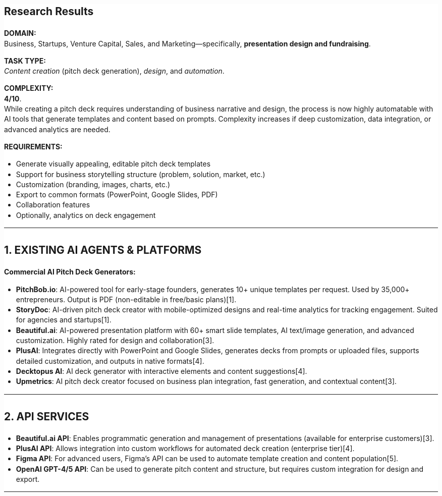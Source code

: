 ## Research Results

**DOMAIN:**  
Business, Startups, Venture Capital, Sales, and Marketing—specifically, **presentation design and fundraising**.

**TASK TYPE:**  
*Content creation* (pitch deck generation), *design*, and *automation*.

**COMPLEXITY:**  
**4/10**.  
While creating a pitch deck requires understanding of business narrative and design, the process is now highly automatable with AI tools that generate templates and content based on prompts. Complexity increases if deep customization, data integration, or advanced analytics are needed.

**REQUIREMENTS:**  
- Generate visually appealing, editable pitch deck templates  
- Support for business storytelling structure (problem, solution, market, etc.)  
- Customization (branding, images, charts, etc.)  
- Export to common formats (PowerPoint, Google Slides, PDF)  
- Collaboration features  
- Optionally, analytics on deck engagement

---

## 1. EXISTING AI AGENTS & PLATFORMS

**Commercial AI Pitch Deck Generators:**
- **PitchBob.io**: AI-powered tool for early-stage founders, generates 10+ unique templates per request. Used by 35,000+ entrepreneurs. Output is PDF (non-editable in free/basic plans)[1].
- **StoryDoc**: AI-driven pitch deck creator with mobile-optimized designs and real-time analytics for tracking engagement. Suited for agencies and startups[1].
- **Beautiful.ai**: AI-powered presentation platform with 60+ smart slide templates, AI text/image generation, and advanced customization. Highly rated for design and collaboration[3].
- **PlusAI**: Integrates directly with PowerPoint and Google Slides, generates decks from prompts or uploaded files, supports detailed customization, and outputs in native formats[4].
- **Decktopus AI**: AI deck generator with interactive elements and content suggestions[4].
- **Upmetrics**: AI pitch deck creator focused on business plan integration, fast generation, and contextual content[3].

---

## 2. API SERVICES

- **Beautiful.ai API**: Enables programmatic generation and management of presentations (available for enterprise customers)[3].
- **PlusAI API**: Allows integration into custom workflows for automated deck creation (enterprise tier)[4].
- **Figma API**: For advanced users, Figma’s API can be used to automate template creation and content population[5].
- **OpenAI GPT-4/5 API**: Can be used to generate pitch content and structure, but requires custom integration for design and export.

---